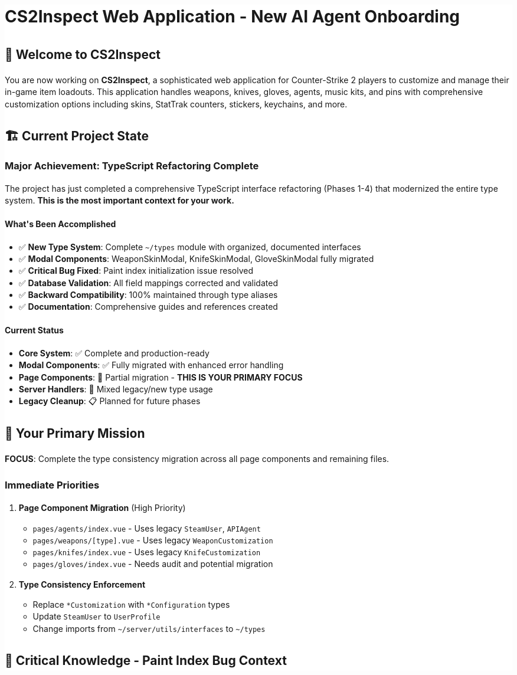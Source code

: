 # CS2Inspect Web Application - New AI Agent Onboarding

## 🎯 Welcome to CS2Inspect

You are now working on **CS2Inspect**, a sophisticated web application for Counter-Strike 2 players to customize and manage their in-game item loadouts. This application handles weapons, knives, gloves, agents, music kits, and pins with comprehensive customization options including skins, StatTrak counters, stickers, keychains, and more.

## 🏗️ Current Project State

### **Major Achievement: TypeScript Refactoring Complete**

The project has just completed a comprehensive TypeScript interface refactoring (Phases 1-4) that modernized the entire type system. **This is the most important context for your work.**

#### **What's Been Accomplished**
- ✅ **New Type System**: Complete `~/types` module with organized, documented interfaces
- ✅ **Modal Components**: WeaponSkinModal, KnifeSkinModal, GloveSkinModal fully migrated
- ✅ **Critical Bug Fixed**: Paint index initialization issue resolved
- ✅ **Database Validation**: All field mappings corrected and validated
- ✅ **Backward Compatibility**: 100% maintained through type aliases
- ✅ **Documentation**: Comprehensive guides and references created

#### **Current Status**
- **Core System**: ✅ Complete and production-ready
- **Modal Components**: ✅ Fully migrated with enhanced error handling
- **Page Components**: 🚧 Partial migration - **THIS IS YOUR PRIMARY FOCUS**
- **Server Handlers**: 🚧 Mixed legacy/new type usage
- **Legacy Cleanup**: 📋 Planned for future phases

## 🎯 Your Primary Mission

**FOCUS**: Complete the type consistency migration across all page components and remaining files.

### **Immediate Priorities**

1. **Page Component Migration** (High Priority)
   - `pages/agents/index.vue` - Uses legacy `SteamUser`, `APIAgent`
   - `pages/weapons/[type].vue` - Uses legacy `WeaponCustomization`
   - `pages/knifes/index.vue` - Uses legacy `KnifeCustomization`
   - `pages/gloves/index.vue` - Needs audit and potential migration

2. **Type Consistency Enforcement**
   - Replace `*Customization` with `*Configuration` types
   - Update `SteamUser` to `UserProfile`
   - Change imports from `~/server/utils/interfaces` to `~/types`

## 🧠 Critical Knowledge - Paint Index Bug Context
